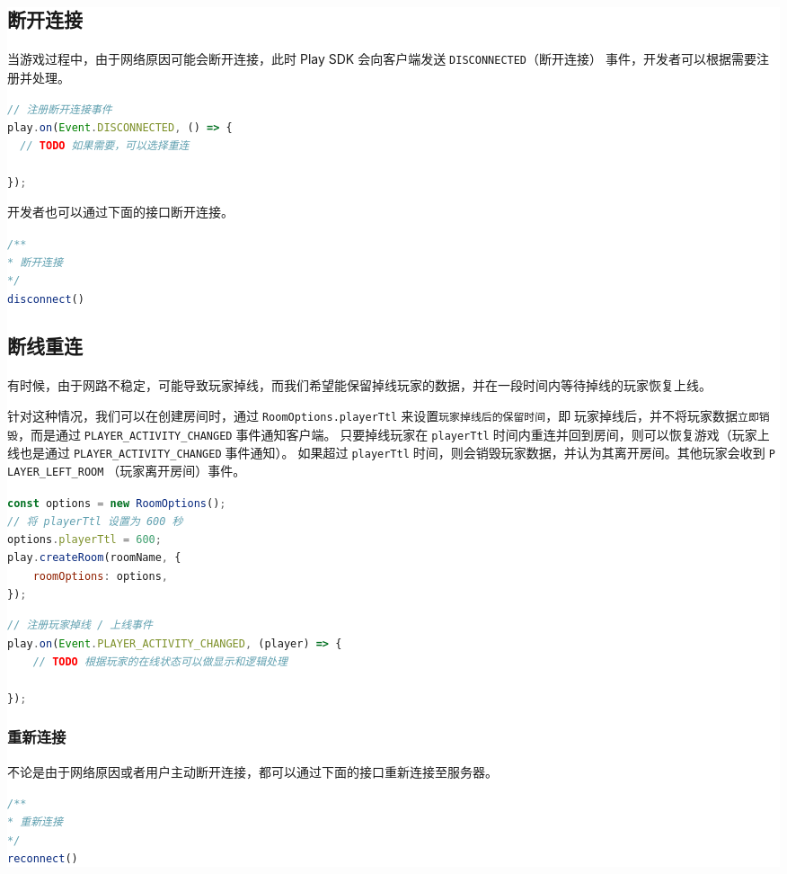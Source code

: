 

## 断开连接

当游戏过程中，由于网络原因可能会断开连接，此时 Play SDK 会向客户端发送 `DISCONNECTED`（断开连接） 事件，开发者可以根据需要注册并处理。

```javascript
// 注册断开连接事件
play.on(Event.DISCONNECTED, () => {
  // TODO 如果需要，可以选择重连

});
```

开发者也可以通过下面的接口断开连接。

```javascript
/**
* 断开连接
*/
disconnect()
```



## 断线重连

有时候，由于网路不稳定，可能导致玩家掉线，而我们希望能保留掉线玩家的数据，并在一段时间内等待掉线的玩家恢复上线。

针对这种情况，我们可以在创建房间时，通过 `RoomOptions.playerTtl` 来设置`玩家掉线后的保留时间`，即 玩家掉线后，并不将玩家数据`立即销毁`，而是通过 `PLAYER_ACTIVITY_CHANGED` 事件通知客户端。
只要掉线玩家在 `playerTtl` 时间内重连并回到房间，则可以恢复游戏（玩家上线也是通过 `PLAYER_ACTIVITY_CHANGED` 事件通知）。
如果超过 `playerTtl` 时间，则会销毁玩家数据，并认为其离开房间。其他玩家会收到 `PLAYER_LEFT_ROOM` （玩家离开房间）事件。

```javascript
const options = new RoomOptions();
// 将 playerTtl 设置为 600 秒
options.playerTtl = 600;
play.createRoom(roomName, {
	roomOptions: options,
});
```

```javascript
// 注册玩家掉线 / 上线事件
play.on(Event.PLAYER_ACTIVITY_CHANGED, (player) => {
  	// TODO 根据玩家的在线状态可以做显示和逻辑处理

});
```

### 重新连接

不论是由于网络原因或者用户主动断开连接，都可以通过下面的接口重新连接至服务器。

```javascript
/**
* 重新连接
*/
reconnect() 
```
